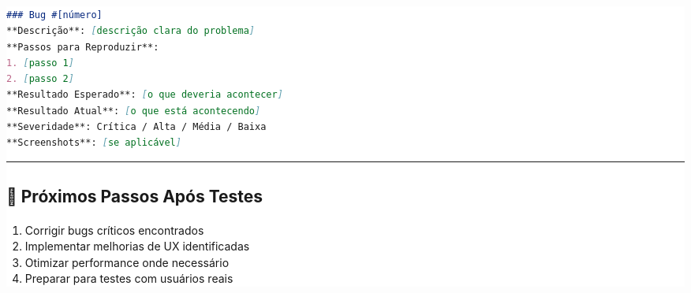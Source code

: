 ```markdown
### Bug #[número]
**Descrição**: [descrição clara do problema]
**Passos para Reproduzir**:
1. [passo 1]
2. [passo 2]
**Resultado Esperado**: [o que deveria acontecer]
**Resultado Atual**: [o que está acontecendo]
**Severidade**: Crítica / Alta / Média / Baixa
**Screenshots**: [se aplicável]
```

---

## 🚀 Próximos Passos Após Testes

1. Corrigir bugs críticos encontrados
2. Implementar melhorias de UX identificadas
3. Otimizar performance onde necessário
4. Preparar para testes com usuários reais